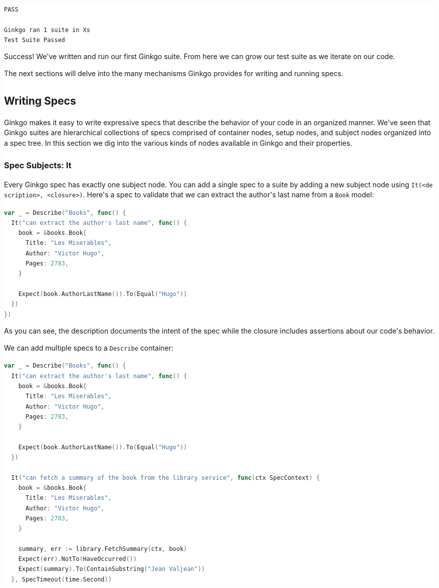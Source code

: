 ```bash
PASS

Ginkgo ran 1 suite in Xs
Test Suite Passed
```

Success!  We've written and run our first Ginkgo suite.  From here we can grow our test suite as we iterate on our code.

The next sections will delve into the many mechanisms Ginkgo provides for writing and running specs.

## Writing Specs

Ginkgo makes it easy to write expressive specs that describe the behavior of your code in an organized manner.  We've seen that Ginkgo suites are hierarchical collections of specs comprised of container nodes, setup nodes, and subject nodes organized into a spec tree.  In this section we dig into the various kinds of nodes available in Ginkgo and their properties.

### Spec Subjects: It
Every Ginkgo spec has exactly one subject node.  You can add a single spec to a suite by adding a new subject node using `It(<description>, <closure>)`.  Here's a spec to validate that we can extract the author's last name from a `Book` model:

```go
var _ = Describe("Books", func() {
  It("can extract the author's last name", func() {
    book = &books.Book{
      Title: "Les Miserables",
      Author: "Victor Hugo",
      Pages: 2783,
    }

    Expect(book.AuthorLastName()).To(Equal("Hugo"))
  })
})
```

As you can see, the description documents the intent of the spec while the closure includes assertions about our code's behavior.

We can add multiple specs to a `Describe` container:

```go
var _ = Describe("Books", func() {
  It("can extract the author's last name", func() {
    book = &books.Book{
      Title: "Les Miserables",
      Author: "Victor Hugo",
      Pages: 2783,
    }

    Expect(book.AuthorLastName()).To(Equal("Hugo"))
  })

  It("can fetch a summary of the book from the library service", func(ctx SpecContext) {
    book = &books.Book{
      Title: "Les Miserables",
      Author: "Victor Hugo",
      Pages: 2783,
    }

    summary, err := library.FetchSummary(ctx, book)
    Expect(err).NotTo(HaveOccurred())
    Expect(summary).To(ContainSubstring("Jean Valjean"))
  }, SpecTimeout(time.Second))
```